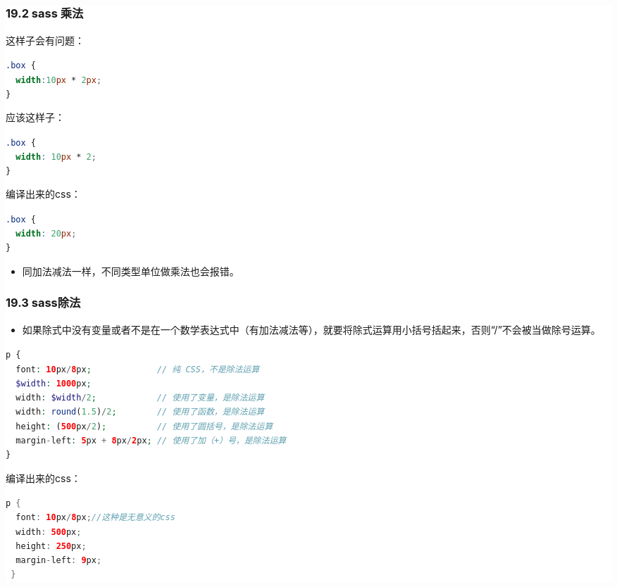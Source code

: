 ### 19.2 sass 乘法

这样子会有问题：

```css
.box {
  width:10px * 2px;
}

```

应该这样子：

```css
.box {
  width: 10px * 2;
}

```

编译出来的css：

```css
.box {
  width: 20px;
}

```

*   同加法减法一样，不同类型单位做乘法也会报错。

### 19.3 sass除法

*   如果除式中没有变量或者不是在一个数学表达式中（有加法减法等），就要将除式运算用小括号括起来，否则“/”不会被当做除号运算。

```php
p {
  font: 10px/8px;             // 纯 CSS，不是除法运算
  $width: 1000px;
  width: $width/2;            // 使用了变量，是除法运算
  width: round(1.5)/2;        // 使用了函数，是除法运算
  height: (500px/2);          // 使用了圆括号，是除法运算
  margin-left: 5px + 8px/2px; // 使用了加（+）号，是除法运算
}

```

编译出来的css：

```swift
p {
  font: 10px/8px;//这种是无意义的css
  width: 500px;
  height: 250px;
  margin-left: 9px;
 }

```
